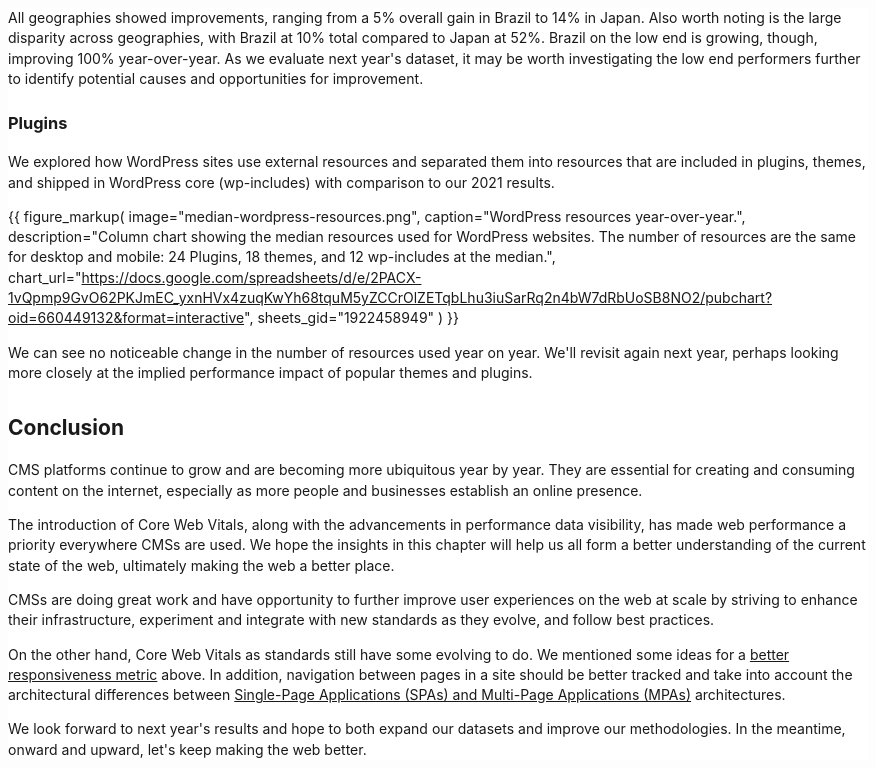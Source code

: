 All geographies showed improvements, ranging from a 5% overall gain in Brazil to 14% in Japan. Also worth noting is the large disparity across geographies, with Brazil at 10% total compared to Japan at 52%. Brazil on the low end is growing, though, improving 100% year-over-year. As we evaluate next year's dataset, it may be worth investigating the low end performers further to identify potential causes and opportunities for improvement.

### Plugins

We explored how WordPress sites use external resources and separated them into resources that are included in plugins, themes, and shipped in WordPress core (wp-includes) with comparison to our 2021 results.

{{ figure_markup(
  image="median-wordpress-resources.png",
  caption="WordPress resources year-over-year.",
  description="Column chart showing the median resources used for WordPress websites. The number of resources are the same for desktop and mobile: 24 Plugins, 18 themes, and 12 wp-includes at the median.",
  chart_url="https://docs.google.com/spreadsheets/d/e/2PACX-1vQpmp9GvO62PKJmEC_yxnHVx4zuqKwYh68tquM5yZCCrOlZETqbLhu3iuSarRq2n4bW7dRbUoSB8NO2/pubchart?oid=660449132&format=interactive",
  sheets_gid="1922458949"
  )
}}

We can see no noticeable change in the number of resources used year on year. We'll revisit again next year, perhaps looking more closely at the implied performance impact of popular themes and plugins.

## Conclusion

CMS platforms continue to grow and are becoming more ubiquitous year by year. They are essential for creating and consuming content on the internet, especially as more people and businesses establish an online presence.

The introduction of Core Web Vitals, along with the advancements in performance data visibility, has made web performance a priority everywhere CMSs are used. We hope the insights in this chapter will help us all form a better understanding of the current state of the web, ultimately making the web a better place.

CMSs are doing great work and have opportunity to further improve user experiences on the web at scale by striving to enhance their infrastructure, experiment and integrate with new standards as they evolve, and follow best practices.

On the other hand, Core Web Vitals as standards still have some evolving to do. We mentioned some ideas for a <a hreflang="en" href="https://web.dev/responsiveness/">better responsiveness metric</a> above. In addition, navigation between pages in a site should be better tracked and take into account the architectural differences between <a hreflang="en" href="https://web.dev/articles/vitals-spa-faq">Single-Page Applications (SPAs) and Multi-Page Applications (MPAs)</a> architectures.

We look forward to next year's results and hope to both expand our datasets and improve our methodologies. In the meantime, onward and upward, let's keep making the web better.
